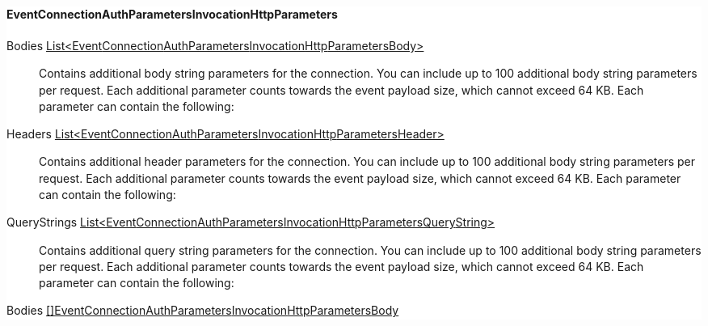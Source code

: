 <h4 id="eventconnectionauthparametersinvocationhttpparameters">Event<wbr>Connection<wbr>Auth<wbr>Parameters<wbr>Invocation<wbr>Http<wbr>Parameters</h4>

<div>
<pulumi-choosable type="language" values="csharp">
<dl class="resources-properties"><dt class="property-optional"
            title="Optional">
        <span id="bodies_csharp">
<a data-swiftype-name="resource-property" data-swiftype-type="text" href="#bodies_csharp" style="color: inherit; text-decoration: inherit;">Bodies</a>
</span>
        <span class="property-indicator"></span>
        <span class="property-type"><a href="#eventconnectionauthparametersinvocationhttpparametersbody">List&lt;Event<wbr>Connection<wbr>Auth<wbr>Parameters<wbr>Invocation<wbr>Http<wbr>Parameters<wbr>Body&gt;</a></span>
    </dt>
    <dd><p>Contains additional body string parameters for the connection. You can include up to 100 additional body string parameters per request. Each additional parameter counts towards the event payload size, which cannot exceed 64 KB. Each parameter can contain the following:</p>
</dd><dt class="property-optional"
            title="Optional">
        <span id="headers_csharp">
<a data-swiftype-name="resource-property" data-swiftype-type="text" href="#headers_csharp" style="color: inherit; text-decoration: inherit;">Headers</a>
</span>
        <span class="property-indicator"></span>
        <span class="property-type"><a href="#eventconnectionauthparametersinvocationhttpparametersheader">List&lt;Event<wbr>Connection<wbr>Auth<wbr>Parameters<wbr>Invocation<wbr>Http<wbr>Parameters<wbr>Header&gt;</a></span>
    </dt>
    <dd><p>Contains additional header parameters for the connection. You can include up to 100 additional body string parameters per request. Each additional parameter counts towards the event payload size, which cannot exceed 64 KB. Each parameter can contain the following:</p>
</dd><dt class="property-optional"
            title="Optional">
        <span id="querystrings_csharp">
<a data-swiftype-name="resource-property" data-swiftype-type="text" href="#querystrings_csharp" style="color: inherit; text-decoration: inherit;">Query<wbr>Strings</a>
</span>
        <span class="property-indicator"></span>
        <span class="property-type"><a href="#eventconnectionauthparametersinvocationhttpparametersquerystring">List&lt;Event<wbr>Connection<wbr>Auth<wbr>Parameters<wbr>Invocation<wbr>Http<wbr>Parameters<wbr>Query<wbr>String&gt;</a></span>
    </dt>
    <dd><p>Contains additional query string parameters for the connection. You can include up to 100 additional body string parameters per request. Each additional parameter counts towards the event payload size, which cannot exceed 64 KB. Each parameter can contain the following:</p>
</dd></dl>
</pulumi-choosable>
</div>

<div>
<pulumi-choosable type="language" values="go">
<dl class="resources-properties"><dt class="property-optional"
            title="Optional">
        <span id="bodies_go">
<a data-swiftype-name="resource-property" data-swiftype-type="text" href="#bodies_go" style="color: inherit; text-decoration: inherit;">Bodies</a>
</span>
        <span class="property-indicator"></span>
        <span class="property-type"><a href="#eventconnectionauthparametersinvocationhttpparametersbody">[]Event<wbr>Connection<wbr>Auth<wbr>Parameters<wbr>Invocation<wbr>Http<wbr>Parameters<wbr>Body</a></span>
    </dt>